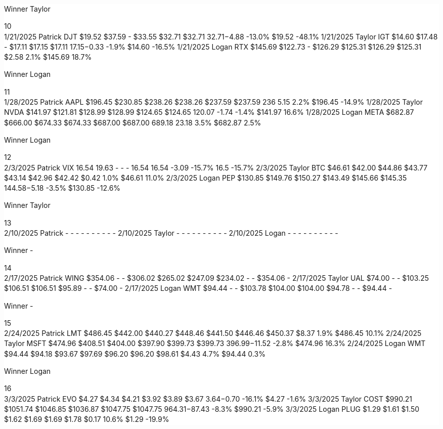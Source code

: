 Winner	Taylor													
														
														
10														
	1/21/2025	Patrick	DJT	$19.52	$37.59	-	$33.55	$32.71	$32.71	$32.71	-$4.88	-13.0%	$19.52	-48.1%
	1/21/2025	Taylor	IGT	$14.60	$17.48	-	$17.11	$17.15	$17.11	$17.15	-$0.33	-1.9%	$14.60	-16.5%
	1/21/2025	Logan	RTX	$145.69	$122.73	-	$126.29	$125.31	$126.29	$125.31	$2.58	2.1%	$145.69	18.7%
														
Winner	Logan													
														
														
11														
	1/28/2025	Patrick	AAPL	$196.45	$230.85	$238.26	$238.26	$237.59	$237.59	236	5.15	2.2%	$196.45	-14.9%
	1/28/2025	Taylor	NVDA	$141.97	$121.81	$128.99	$128.99	$124.65	$124.65	120.07	-1.74	-1.4%	$141.97	16.6%
	1/28/2025	Logan	META	$682.87	$666.00	$674.33	$674.33	$687.00	$687.00	689.18	23.18	3.5%	$682.87	2.5%
														
Winner	Logan													
														
														
12														
	2/3/2025	Patrick	VIX	16.54	19.63	-	-	-	16.54	16.54	-3.09	-15.7%	16.5	-15.7%
	2/3/2025	Taylor	BTC	$46.61	$42.00	$44.86	$43.77	$43.14	$42.96	$42.42	$0.42	1.0%	$46.61	11.0%
	2/3/2025	Logan	PEP	$130.85	$149.76	$150.27	$143.49	$145.66	$145.35	$144.58	-$5.18	-3.5%	$130.85	-12.6%
														
Winner	Taylor													
														
														
13														
	2/10/2025	Patrick			-	-	-	-	-	-	-	-	-	-
	2/10/2025	Taylor			-	-	-	-	-	-	-	-	-	-
	2/10/2025	Logan			-	-	-	-	-	-	-	-	-	-
														
Winner	-													
														
														
14														
	2/17/2025	Patrick	WING	$354.06	-	-	$306.02	$265.02	$247.09	$234.02	-	-	$354.06	-
	2/17/2025	Taylor	UAL	$74.00	-	-	$103.25	$106.51	$106.51	$95.89	-	-	$74.00	-
	2/17/2025	Logan	WMT	$94.44	-	-	$103.78	$104.00	$104.00	$94.78	-	-	$94.44	-
														
Winner	-													
														
														
15														
	2/24/2025	Patrick	LMT	$486.45	$442.00	$440.27	$448.46	$441.50	$446.46	$450.37	$8.37	1.9%	$486.45	10.1%
	2/24/2025	Taylor	MSFT	$474.96	$408.51	$404.00	$397.90	$399.73	$399.73	$396.99	-$11.52	-2.8%	$474.96	16.3%
	2/24/2025	Logan	WMT	$94.44	$94.18	$93.67	$97.69	$96.20	$96.20	$98.61	$4.43	4.7%	$94.44	0.3%
														
Winner	Logan													
														
														
16														
	3/3/2025	Patrick	EVO	$4.27	$4.34	$4.21	$3.92	$3.89	$3.67	$3.64	-$0.70	-16.1%	$4.27	-1.6%
	3/3/2025	Taylor	COST	$990.21	$1051.74	$1046.85	$1036.87	$1047.75	$1047.75	$964.31	-$87.43	-8.3%	$990.21	-5.9%
	3/3/2025	Logan	PLUG	$1.29	$1.61	$1.50	$1.62	$1.69	$1.69	$1.78	$0.17	10.6%	$1.29	-19.9%
														